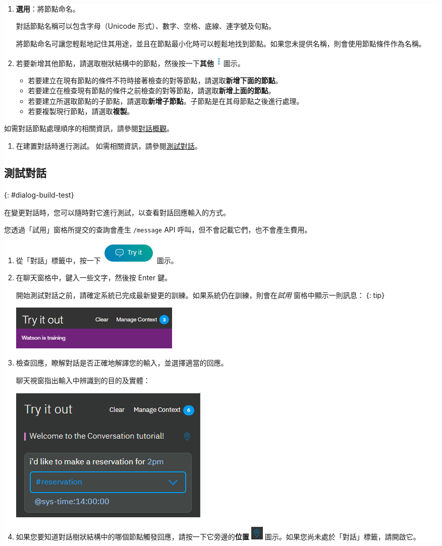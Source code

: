 1.  **選用**：將節點命名。

    對話節點名稱可以包含字母（Unicode 形式）、數字、空格、底線、連字號及句點。

    將節點命名可讓您輕鬆地記住其用途，並且在節點最小化時可以輕鬆地找到節點。如果您未提供名稱，則會使用節點條件作為名稱。

1.  若要新增其他節點，請選取樹狀結構中的節點，然後按一下**其他** ![「其他」圖示](images/kabob.png) 圖示。
    - 若要建立在現有節點的條件不符時接著檢查的對等節點，請選取**新增下面的節點**。
    - 若要建立在檢查現有節點的條件之前檢查的對等節點，請選取**新增上面的節點**。
    - 若要建立所選取節點的子節點，請選取**新增子節點**。子節點是在其母節點之後進行處理。
    - 若要複製現行節點，請選取**複製**。

如需對話節點處理順序的相關資訊，請參閱[對話概觀](/docs/services/assistant?topic=assistant-dialog-overview#dialog-overview-flow)。
1.  在建置對話時進行測試。
   如需相關資訊，請參閱[測試對話](#dialog-build-test)。

## 測試對話
{: #dialog-build-test}

在變更對話時，您可以隨時對它進行測試，以查看對話回應輸入的方式。

您透過「試用」窗格所提交的查詢會產生 `/message` API 呼叫，但不會記載它們，也不會產生費用。

1.  從「對話」標籤中，按一下 ![試用](images/ask_watson.png) 圖示。
1.  在聊天窗格中，鍵入一些文字，然後按 Enter 鍵。

    開始測試對話之前，請確定系統已完成最新變更的訓練。如果系統仍在訓練，則會在*試用* 窗格中顯示一則訊息：
    {: tip}

    ![訓練訊息的畫面擷取](images/training.png)
1.  檢查回應，瞭解對話是否正確地解譯您的輸入，並選擇適當的回應。

    聊天視窗指出輸入中辨識到的目的及實體：

    ![測試對話輸出的畫面擷取](images/test_dialog_output.png)
1.  如果您要知道對話樹狀結構中的哪個節點觸發回應，請按一下它旁邊的**位置** ![位置](images/location.png) 圖示。如果您尚未處於「對話」標籤，請開啟它。
